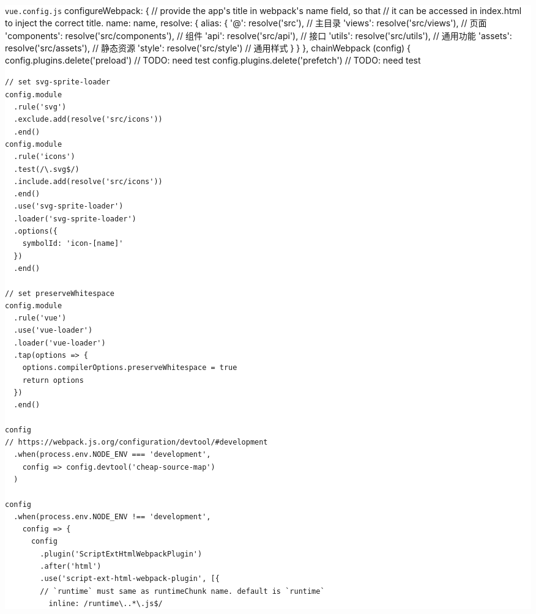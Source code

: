 ```vue.config.js```
  configureWebpack: {
    // provide the app's title in webpack's name field, so that
    // it can be accessed in index.html to inject the correct title.
    name: name,
    resolve: {
      alias: {
        '@': resolve('src'), // 主目录
        'views': resolve('src/views'), // 页面
        'components': resolve('src/components'), // 组件
        'api': resolve('src/api'), // 接口
        'utils': resolve('src/utils'), // 通用功能
        'assets': resolve('src/assets'), // 静态资源
        'style': resolve('src/style') // 通用样式
      }
    }
  },
  chainWebpack (config) {
    config.plugins.delete('preload') // TODO: need test
    config.plugins.delete('prefetch') // TODO: need test

    // set svg-sprite-loader
    config.module
      .rule('svg')
      .exclude.add(resolve('src/icons'))
      .end()
    config.module
      .rule('icons')
      .test(/\.svg$/)
      .include.add(resolve('src/icons'))
      .end()
      .use('svg-sprite-loader')
      .loader('svg-sprite-loader')
      .options({
        symbolId: 'icon-[name]'
      })
      .end()

    // set preserveWhitespace
    config.module
      .rule('vue')
      .use('vue-loader')
      .loader('vue-loader')
      .tap(options => {
        options.compilerOptions.preserveWhitespace = true
        return options
      })
      .end()

    config
    // https://webpack.js.org/configuration/devtool/#development
      .when(process.env.NODE_ENV === 'development',
        config => config.devtool('cheap-source-map')
      )

    config
      .when(process.env.NODE_ENV !== 'development',
        config => {
          config
            .plugin('ScriptExtHtmlWebpackPlugin')
            .after('html')
            .use('script-ext-html-webpack-plugin', [{
            // `runtime` must same as runtimeChunk name. default is `runtime`
              inline: /runtime\..*\.js$/
```